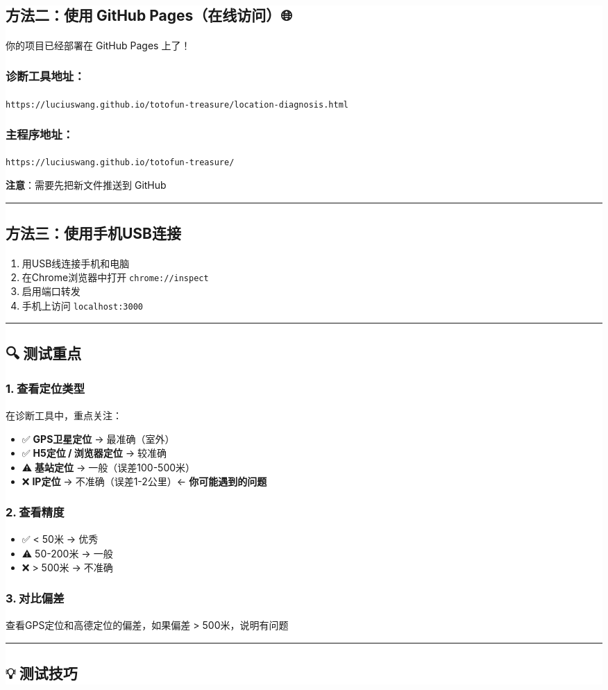 ## 方法二：使用 GitHub Pages（在线访问）🌐

你的项目已经部署在 GitHub Pages 上了！

### 诊断工具地址：

```
https://luciuswang.github.io/totofun-treasure/location-diagnosis.html
```

### 主程序地址：

```
https://luciuswang.github.io/totofun-treasure/
```

**注意**：需要先把新文件推送到 GitHub

---

## 方法三：使用手机USB连接

1. 用USB线连接手机和电脑
2. 在Chrome浏览器中打开 `chrome://inspect`
3. 启用端口转发
4. 手机上访问 `localhost:3000`

---

## 🔍 测试重点

### 1. 查看定位类型

在诊断工具中，重点关注：

- ✅ **GPS卫星定位** → 最准确（室外）
- ✅ **H5定位 / 浏览器定位** → 较准确
- ⚠️ **基站定位** → 一般（误差100-500米）
- ❌ **IP定位** → 不准确（误差1-2公里）← **你可能遇到的问题**

### 2. 查看精度

- ✅ < 50米 → 优秀
- ⚠️ 50-200米 → 一般
- ❌ > 500米 → 不准确

### 3. 对比偏差

查看GPS定位和高德定位的偏差，如果偏差 > 500米，说明有问题

---

## 💡 测试技巧
